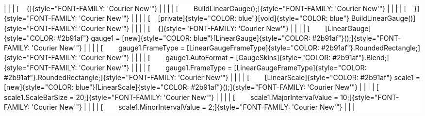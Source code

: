 |                                                                                                                                                                                                                        |
| [    {]{style="FONT-FAMILY: 'Courier New'"}                                                                                                                                                                            |
|                                                                                                                                                                                                                        |
| [        BuildLinearGauge();]{style="FONT-FAMILY: 'Courier New'"}                                                                                                                                                      |
|                                                                                                                                                                                                                        |
| [    }]{style="FONT-FAMILY: 'Courier New'"}                                                                                                                                                                            |
|                                                                                                                                                                                                                        |
| [    [private]{style="COLOR: blue"}[void]{style="COLOR: blue"} BuildLinearGauge()]{style="FONT-FAMILY: 'Courier New'"}                                                                                                 |
|                                                                                                                                                                                                                        |
| [    {]{style="FONT-FAMILY: 'Courier New'"}                                                                                                                                                                            |
|                                                                                                                                                                                                                        |
| [        [LinearGauge]{style="COLOR: #2b91af"} gauge1 = [new]{style="COLOR: blue"}[LinearGauge]{style="COLOR: #2b91af"}();]{style="FONT-FAMILY: 'Courier New'"}                                                        |
|                                                                                                                                                                                                                        |
| [        gauge1.FrameType = [LinearGaugeFrameType]{style="COLOR: #2b91af"}.RoundedRectangle;]{style="FONT-FAMILY: 'Courier New'"}                                                                                      |
|                                                                                                                                                                                                                        |
| [        gauge1.AutoFormat = [GaugeSkins]{style="COLOR: #2b91af"}.Blend;]{style="FONT-FAMILY: 'Courier New'"}                                                                                                          |
|                                                                                                                                                                                                                        |
| [        gauge1.FrameType = [LinearGaugeFrameType]{style="COLOR: #2b91af"}.RoundedRectangle;]{style="FONT-FAMILY: 'Courier New'"}                                                                                      |
|                                                                                                                                                                                                                        |
| [        [LinearScale]{style="COLOR: #2b91af"} scale1 = [new]{style="COLOR: blue"}[LinearScale]{style="COLOR: #2b91af"}();]{style="FONT-FAMILY: 'Courier New'"}                                                        |
|                                                                                                                                                                                                                        |
| [        scale1.ScaleBarSize = 20;]{style="FONT-FAMILY: 'Courier New'"}                                                                                                                                                |
|                                                                                                                                                                                                                        |
| [        scale1.MajorIntervalValue = 10;]{style="FONT-FAMILY: 'Courier New'"}                                                                                                                                          |
|                                                                                                                                                                                                                        |
| [        scale1.MinorIntervalValue = 2;]{style="FONT-FAMILY: 'Courier New'"}                                                                                                                                           |
|                                                                                                                                                                                                                        |